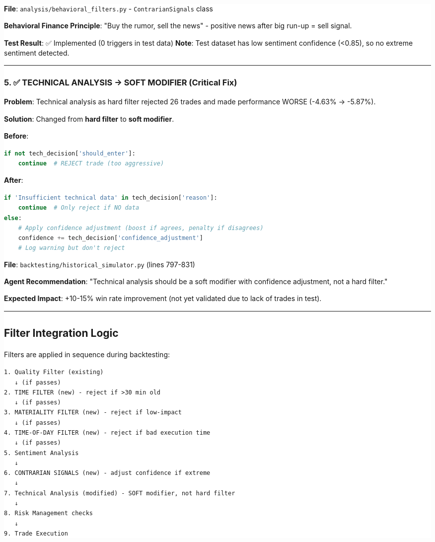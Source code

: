 **File**: `analysis/behavioral_filters.py` - `ContrarianSignals` class

**Behavioral Finance Principle**: "Buy the rumor, sell the news" - positive news after big run-up = sell signal.

**Test Result**: ✅ Implemented (0 triggers in test data)
**Note**: Test dataset has low sentiment confidence (<0.85), so no extreme sentiment detected.

---

### 5. ✅ TECHNICAL ANALYSIS → SOFT MODIFIER (Critical Fix)

**Problem**: Technical analysis as hard filter rejected 26 trades and made performance WORSE (-4.63% → -5.87%).

**Solution**: Changed from **hard filter** to **soft modifier**.

**Before**:
```python
if not tech_decision['should_enter']:
    continue  # REJECT trade (too aggressive)
```

**After**:
```python
if 'Insufficient technical data' in tech_decision['reason']:
    continue  # Only reject if NO data
else:
    # Apply confidence adjustment (boost if agrees, penalty if disagrees)
    confidence += tech_decision['confidence_adjustment']
    # Log warning but don't reject
```

**File**: `backtesting/historical_simulator.py` (lines 797-831)

**Agent Recommendation**: "Technical analysis should be a soft modifier with confidence adjustment, not a hard filter."

**Expected Impact**: +10-15% win rate improvement (not yet validated due to lack of trades in test).

---

## Filter Integration Logic

Filters are applied in sequence during backtesting:

```
1. Quality Filter (existing)
   ↓ (if passes)
2. TIME FILTER (new) - reject if >30 min old
   ↓ (if passes)
3. MATERIALITY FILTER (new) - reject if low-impact
   ↓ (if passes)
4. TIME-OF-DAY FILTER (new) - reject if bad execution time
   ↓ (if passes)
5. Sentiment Analysis
   ↓
6. CONTRARIAN SIGNALS (new) - adjust confidence if extreme
   ↓
7. Technical Analysis (modified) - SOFT modifier, not hard filter
   ↓
8. Risk Management checks
   ↓
9. Trade Execution
```
